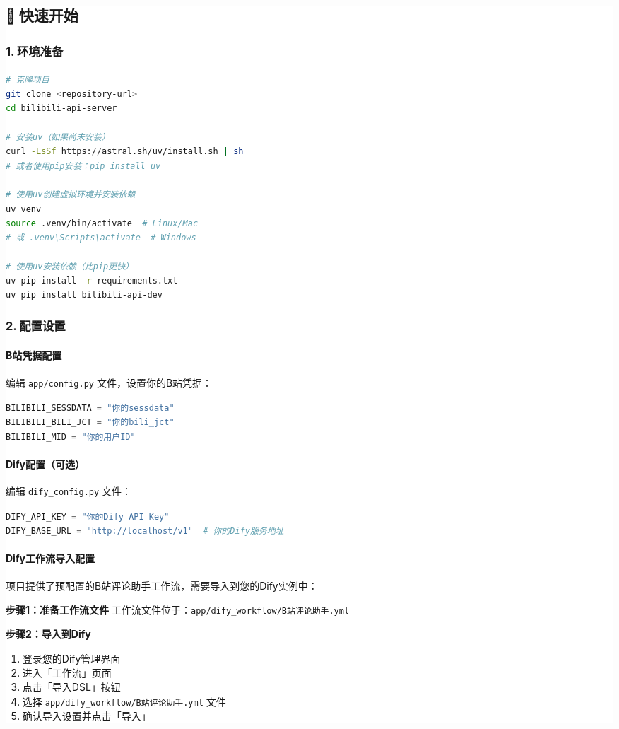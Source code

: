 ## 🚀 快速开始

### 1. 环境准备

```bash
# 克隆项目
git clone <repository-url>
cd bilibili-api-server

# 安装uv（如果尚未安装）
curl -LsSf https://astral.sh/uv/install.sh | sh
# 或者使用pip安装：pip install uv

# 使用uv创建虚拟环境并安装依赖
uv venv
source .venv/bin/activate  # Linux/Mac
# 或 .venv\Scripts\activate  # Windows

# 使用uv安装依赖（比pip更快）
uv pip install -r requirements.txt
uv pip install bilibili-api-dev
```

### 2. 配置设置

#### B站凭据配置
编辑 `app/config.py` 文件，设置你的B站凭据：
```python
BILIBILI_SESSDATA = "你的sessdata"
BILIBILI_BILI_JCT = "你的bili_jct"
BILIBILI_MID = "你的用户ID"
```

#### Dify配置（可选）
编辑 `dify_config.py` 文件：
```python
DIFY_API_KEY = "你的Dify API Key"
DIFY_BASE_URL = "http://localhost/v1"  # 你的Dify服务地址
```

#### Dify工作流导入配置
项目提供了预配置的B站评论助手工作流，需要导入到您的Dify实例中：

**步骤1：准备工作流文件**
工作流文件位于：`app/dify_workflow/B站评论助手.yml`

**步骤2：导入到Dify**
1. 登录您的Dify管理界面
2. 进入「工作流」页面
3. 点击「导入DSL」按钮
4. 选择 `app/dify_workflow/B站评论助手.yml` 文件
5. 确认导入设置并点击「导入」
